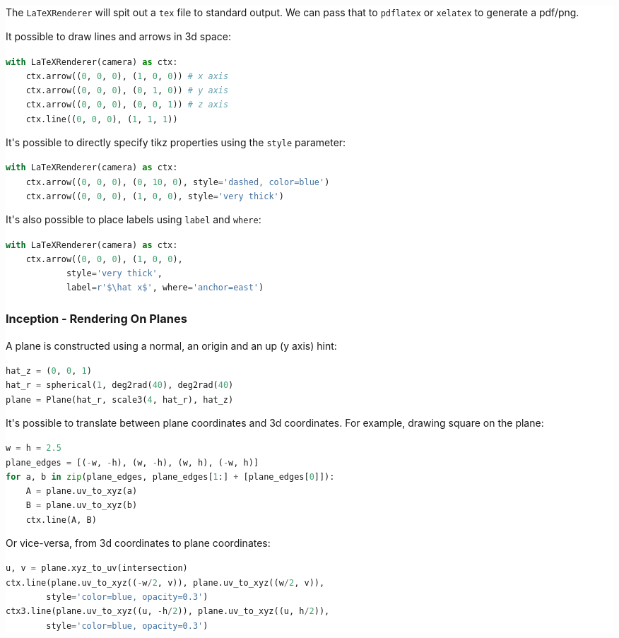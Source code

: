 The `LaTeXRenderer` will spit out a `tex` file to standard output. We can pass that to `pdflatex` or `xelatex` to generate a pdf/png.

It possible to draw lines and arrows in 3d space:

```python
with LaTeXRenderer(camera) as ctx:
    ctx.arrow((0, 0, 0), (1, 0, 0)) # x axis
    ctx.arrow((0, 0, 0), (0, 1, 0)) # y axis
    ctx.arrow((0, 0, 0), (0, 0, 1)) # z axis
    ctx.line((0, 0, 0), (1, 1, 1))
```

It's possible to directly specify tikz properties using the `style` parameter:

```python
with LaTeXRenderer(camera) as ctx:
    ctx.arrow((0, 0, 0), (0, 10, 0), style='dashed, color=blue')
    ctx.arrow((0, 0, 0), (1, 0, 0), style='very thick')
```

It's also possible to place labels using `label` and `where`:

```python
with LaTeXRenderer(camera) as ctx:
    ctx.arrow((0, 0, 0), (1, 0, 0),
            style='very thick',
            label=r'$\hat x$', where='anchor=east')
```

### Inception - Rendering On Planes

A plane is constructed using a normal, an origin and an up (y axis) hint:

```python
hat_z = (0, 0, 1)
hat_r = spherical(1, deg2rad(40), deg2rad(40)
plane = Plane(hat_r, scale3(4, hat_r), hat_z)
```

It's possible to translate between plane coordinates and 3d coordinates. For example, drawing square on the plane:

```python
w = h = 2.5
plane_edges = [(-w, -h), (w, -h), (w, h), (-w, h)]
for a, b in zip(plane_edges, plane_edges[1:] + [plane_edges[0]]):
    A = plane.uv_to_xyz(a)
    B = plane.uv_to_xyz(b)
    ctx.line(A, B)
```

Or vice-versa, from 3d coordinates to plane coordinates:

```python
u, v = plane.xyz_to_uv(intersection)
ctx.line(plane.uv_to_xyz((-w/2, v)), plane.uv_to_xyz((w/2, v)),
        style='color=blue, opacity=0.3')
ctx3.line(plane.uv_to_xyz((u, -h/2)), plane.uv_to_xyz((u, h/2)),
        style='color=blue, opacity=0.3')
```

